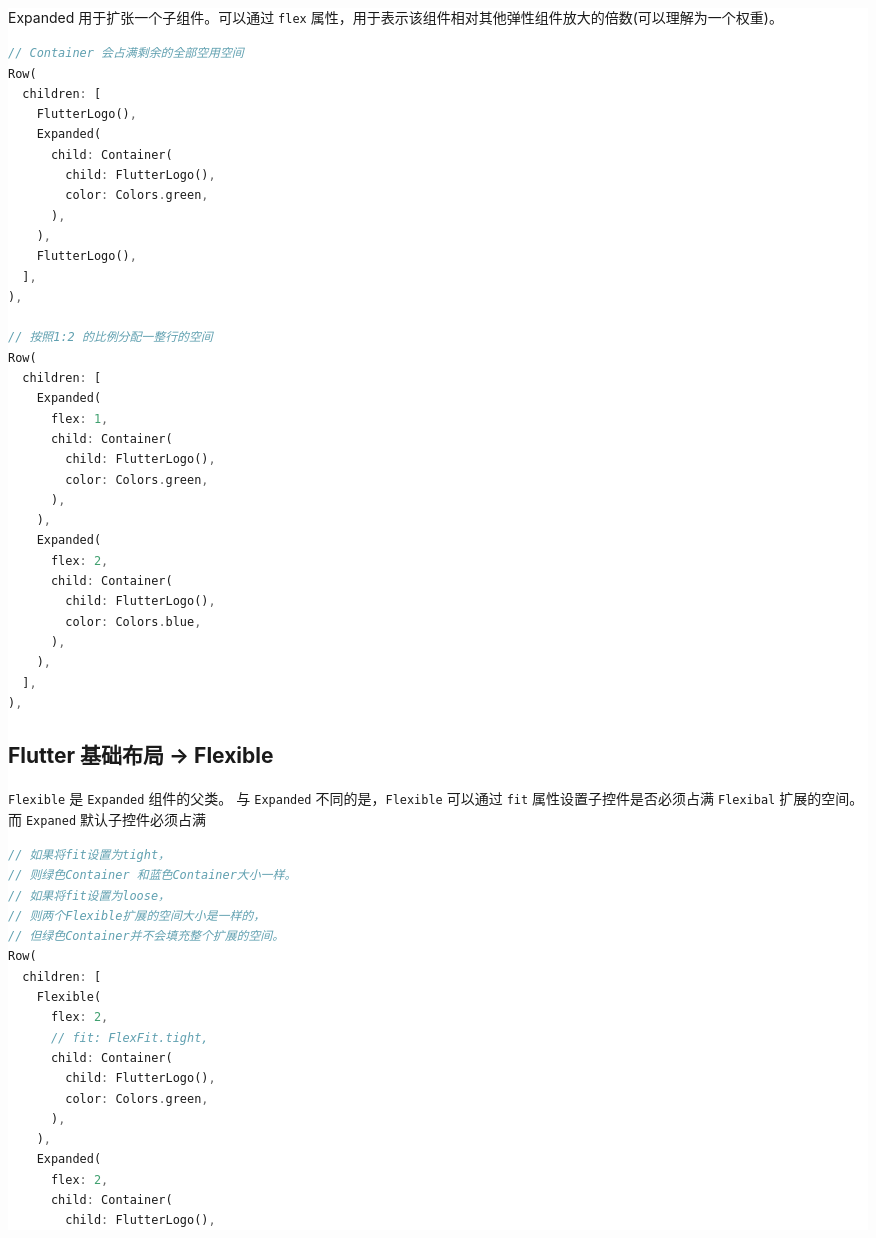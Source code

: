 

Expanded 用于扩张一个子组件。可以通过 `flex` 属性，用于表示该组件相对其他弹性组件放大的倍数(可以理解为一个权重)。

```dart
// Container 会占满剩余的全部空用空间
Row(
  children: [
    FlutterLogo(),
    Expanded(
      child: Container(
        child: FlutterLogo(),
        color: Colors.green,
      ),
    ),
    FlutterLogo(),
  ],
),

// 按照1:2 的比例分配一整行的空间
Row(
  children: [
    Expanded(
      flex: 1,
      child: Container(
        child: FlutterLogo(),
        color: Colors.green,
      ),
    ),
    Expanded(
      flex: 2,
      child: Container(
        child: FlutterLogo(),
        color: Colors.blue,
      ),
    ),
  ],
),
```

## Flutter 基础布局 -> Flexible



`Flexible` 是 `Expanded` 组件的父类。
与 `Expanded` 不同的是，`Flexible` 可以通过 `fit` 属性设置子控件是否必须占满 `Flexibal` 扩展的空间。而 `Expaned` 默认子控件必须占满

```dart
// 如果将fit设置为tight，
// 则绿色Container 和蓝色Container大小一样。
// 如果将fit设置为loose，
// 则两个Flexible扩展的空间大小是一样的，
// 但绿色Container并不会填充整个扩展的空间。
Row(
  children: [
    Flexible(
      flex: 2,
      // fit: FlexFit.tight,
      child: Container(
        child: FlutterLogo(),
        color: Colors.green,
      ),
    ),
    Expanded(
      flex: 2,
      child: Container(
        child: FlutterLogo(),
```